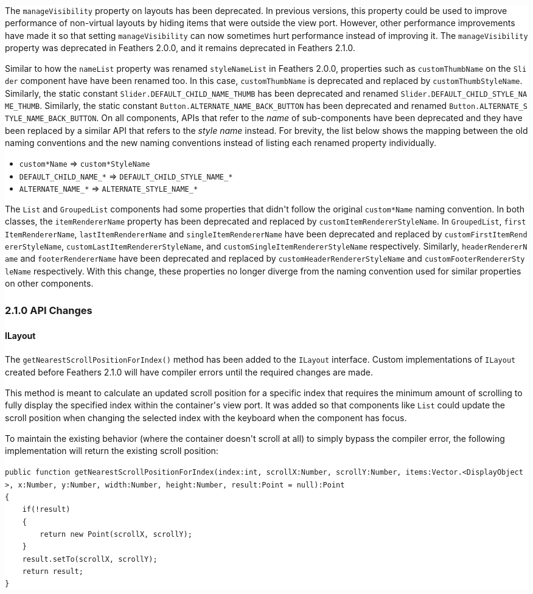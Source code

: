 The `manageVisibility` property on layouts has been deprecated. In previous versions, this property could be used to improve performance of non-virtual layouts by hiding items that were outside the view port. However, other performance improvements have made it so that setting `manageVisibility` can now sometimes hurt performance instead of improving it. The `manageVisibility` property was deprecated in Feathers 2.0.0, and it remains deprecated in Feathers 2.1.0.

Similar to how the `nameList` property was renamed `styleNameList` in Feathers 2.0.0, properties such as `customThumbName` on the `Slider` component have have been renamed too. In this case, `customThumbName` is deprecated and replaced by `customThumbStyleName`. Similarly, the static constant `Slider.DEFAULT_CHILD_NAME_THUMB` has been deprecated and renamed `Slider.DEFAULT_CHILD_STYLE_NAME_THUMB`. Similarly, the static constant `Button.ALTERNATE_NAME_BACK_BUTTON` has been deprecated and renamed `Button.ALTERNATE_STYLE_NAME_BACK_BUTTON`. On all components, APIs that refer to the *name* of sub-components have been deprecated and they have been replaced by a similar API that refers to the *style name* instead. For brevity, the list below shows the mapping between the old naming conventions and the new naming conventions instead of listing each renamed property individually.

* `custom*Name` => `custom*StyleName`
* `DEFAULT_CHILD_NAME_*` => `DEFAULT_CHILD_STYLE_NAME_*`
* `ALTERNATE_NAME_*` => `ALTERNATE_STYLE_NAME_*`

The `List` and `GroupedList` components had some properties that didn't follow the original `custom*Name` naming convention. In both classes, the `itemRendererName` property has been deprecated and replaced by `customItemRendererStyleName`. In `GroupedList`, `firstItemRendererName`, `lastItemRendererName` and `singleItemRendererName` have been deprecated and replaced by `customFirstItemRendererStyleName`, `customLastItemRendererStyleName`, and `customSingleItemRendererStyleName` respectively. Similarly, `headerRendererName` and `footerRendererName` have been deprecated and replaced by `customHeaderRendererStyleName` and `customFooterRendererStyleName` respectively. With this change, these properties no longer diverge from the naming convention used for similar properties on other components.

### 2.1.0 API Changes

#### ILayout

The `getNearestScrollPositionForIndex()` method has been added to the `ILayout` interface. Custom implementations of `ILayout` created before Feathers 2.1.0 will have compiler errors until the required changes are made.

This method is meant to calculate an updated scroll position for a specific index that requires the minimum amount of scrolling to fully display the specified index within the container's view port. It was added so that components like `List` could update the scroll position when changing the selected index with the keyboard when the component has focus.

To maintain the existing behavior (where the container doesn't scroll at all) to simply bypass the compiler error, the following implementation will return the existing scroll position:

	public function getNearestScrollPositionForIndex(index:int, scrollX:Number, scrollY:Number, items:Vector.<DisplayObject>, x:Number, y:Number, width:Number, height:Number, result:Point = null):Point
	{
		if(!result)
		{
			return new Point(scrollX, scrollY);
		}
		result.setTo(scrollX, scrollY);
		return result;
	}

